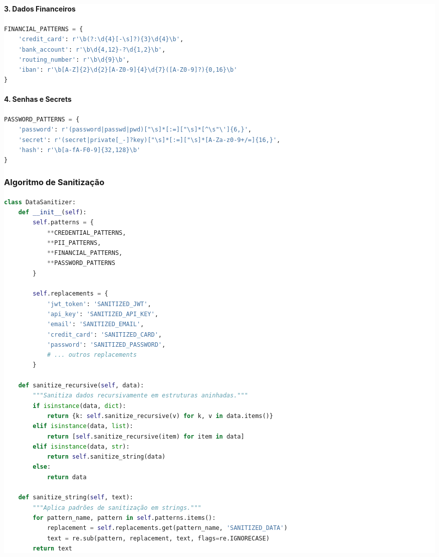 #### 3. **Dados Financeiros**
```python
FINANCIAL_PATTERNS = {
    'credit_card': r'\b(?:\d{4}[-\s]?){3}\d{4}\b',
    'bank_account': r'\b\d{4,12}-?\d{1,2}\b',
    'routing_number': r'\b\d{9}\b',
    'iban': r'\b[A-Z]{2}\d{2}[A-Z0-9]{4}\d{7}([A-Z0-9]?){0,16}\b'
}
```

#### 4. **Senhas e Secrets**
```python
PASSWORD_PATTERNS = {
    'password': r'(password|passwd|pwd)["\s]*[:=]["\s]*[^\s"\']{6,}',
    'secret': r'(secret|private[_-]?key)["\s]*[:=]["\s]*[A-Za-z0-9+/=]{16,}',
    'hash': r'\b[a-fA-F0-9]{32,128}\b'
}
```

### Algoritmo de Sanitização

```python
class DataSanitizer:
    def __init__(self):
        self.patterns = {
            **CREDENTIAL_PATTERNS,
            **PII_PATTERNS,
            **FINANCIAL_PATTERNS,
            **PASSWORD_PATTERNS
        }
        
        self.replacements = {
            'jwt_token': 'SANITIZED_JWT',
            'api_key': 'SANITIZED_API_KEY',
            'email': 'SANITIZED_EMAIL',
            'credit_card': 'SANITIZED_CARD',
            'password': 'SANITIZED_PASSWORD',
            # ... outros replacements
        }
    
    def sanitize_recursive(self, data):
        """Sanitiza dados recursivamente em estruturas aninhadas."""
        if isinstance(data, dict):
            return {k: self.sanitize_recursive(v) for k, v in data.items()}
        elif isinstance(data, list):
            return [self.sanitize_recursive(item) for item in data]
        elif isinstance(data, str):
            return self.sanitize_string(data)
        else:
            return data
    
    def sanitize_string(self, text):
        """Aplica padrões de sanitização em strings."""
        for pattern_name, pattern in self.patterns.items():
            replacement = self.replacements.get(pattern_name, 'SANITIZED_DATA')
            text = re.sub(pattern, replacement, text, flags=re.IGNORECASE)
        return text
```
